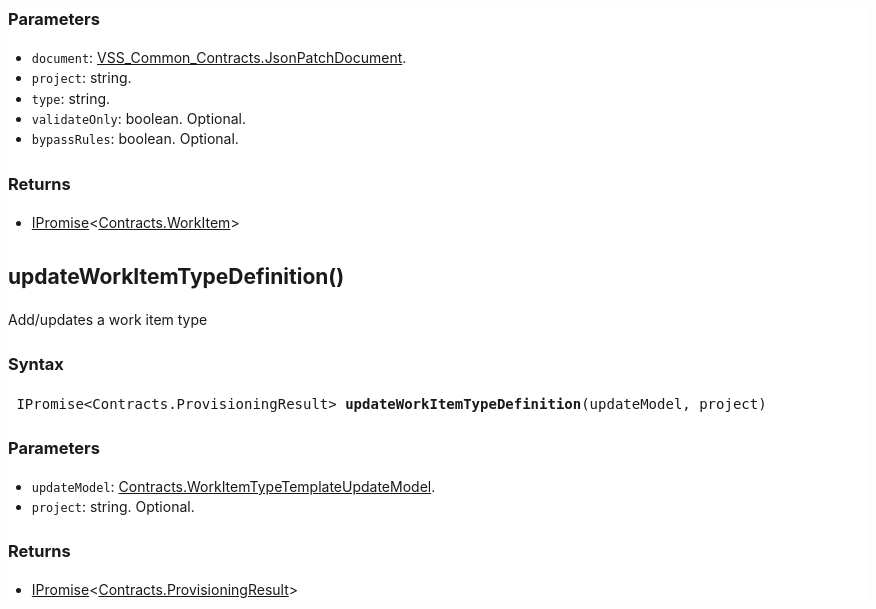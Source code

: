 ### Parameters

* `document`: [VSS_Common_Contracts.JsonPatchDocument](../../../VSS/WebApi/Contracts/JsonPatchDocument.md). 
* `project`: string. 
* `type`: string. 
* `validateOnly`: boolean. Optional. 
* `bypassRules`: boolean. Optional. 

### Returns

* [IPromise](../../../VSS/References/VSS_WebPlatform_Interfaces/IPromise.md)&lt;[Contracts.WorkItem](../../../TFS/WorkItemTracking/Contracts/WorkItem.md)&gt;

<a name="method_updateWorkItemTypeDefinition"></a>
<h2 class='method'>updateWorkItemTypeDefinition()</h2>

 Add/updates a work item type

### Syntax
<pre class='syntax'>
 IPromise&lt;Contracts.ProvisioningResult&gt; <b>updateWorkItemTypeDefinition</b>(updateModel, project)
</pre>

### Parameters

* `updateModel`: [Contracts.WorkItemTypeTemplateUpdateModel](../../../TFS/WorkItemTracking/Contracts/WorkItemTypeTemplateUpdateModel.md). 
* `project`: string. Optional. 

### Returns

* [IPromise](../../../VSS/References/VSS_WebPlatform_Interfaces/IPromise.md)&lt;[Contracts.ProvisioningResult](../../../TFS/WorkItemTracking/Contracts/ProvisioningResult.md)&gt;

